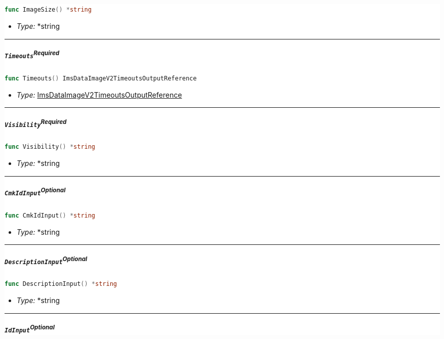 ```go
func ImageSize() *string
```

- *Type:* *string

---

##### `Timeouts`<sup>Required</sup> <a name="Timeouts" id="@cdktf/provider-opentelekomcloud.imsDataImageV2.ImsDataImageV2.property.timeouts"></a>

```go
func Timeouts() ImsDataImageV2TimeoutsOutputReference
```

- *Type:* <a href="#@cdktf/provider-opentelekomcloud.imsDataImageV2.ImsDataImageV2TimeoutsOutputReference">ImsDataImageV2TimeoutsOutputReference</a>

---

##### `Visibility`<sup>Required</sup> <a name="Visibility" id="@cdktf/provider-opentelekomcloud.imsDataImageV2.ImsDataImageV2.property.visibility"></a>

```go
func Visibility() *string
```

- *Type:* *string

---

##### `CmkIdInput`<sup>Optional</sup> <a name="CmkIdInput" id="@cdktf/provider-opentelekomcloud.imsDataImageV2.ImsDataImageV2.property.cmkIdInput"></a>

```go
func CmkIdInput() *string
```

- *Type:* *string

---

##### `DescriptionInput`<sup>Optional</sup> <a name="DescriptionInput" id="@cdktf/provider-opentelekomcloud.imsDataImageV2.ImsDataImageV2.property.descriptionInput"></a>

```go
func DescriptionInput() *string
```

- *Type:* *string

---

##### `IdInput`<sup>Optional</sup> <a name="IdInput" id="@cdktf/provider-opentelekomcloud.imsDataImageV2.ImsDataImageV2.property.idInput"></a>
